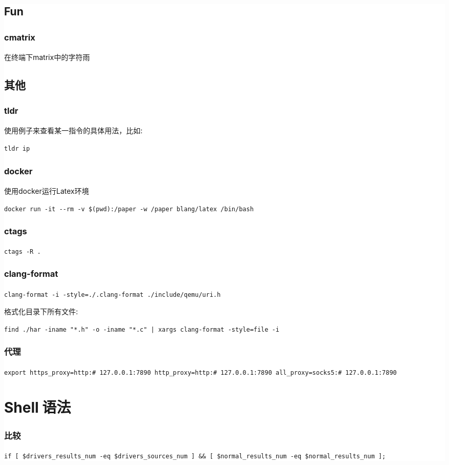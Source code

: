 ## Fun

### cmatrix

在终端下matrix中的字符雨

## 其他

### tldr

使用例子来查看某一指令的具体用法，比如:
```
tldr ip
```

### docker

使用docker运行Latex环境
```
docker run -it --rm -v $(pwd):/paper -w /paper blang/latex /bin/bash
```

### ctags

```
ctags -R .
```

### clang-format

```
clang-format -i -style=./.clang-format ./include/qemu/uri.h
```

格式化目录下所有文件:
```
find ./har -iname "*.h" -o -iname "*.c" | xargs clang-format -style=file -i
```

### 代理

```
export https_proxy=http:# 127.0.0.1:7890 http_proxy=http:# 127.0.0.1:7890 all_proxy=socks5:# 127.0.0.1:7890
```

# Shell 语法

### 比较

```
if [ $drivers_results_num -eq $drivers_sources_num ] && [ $normal_results_num -eq $normal_results_num ];
```
